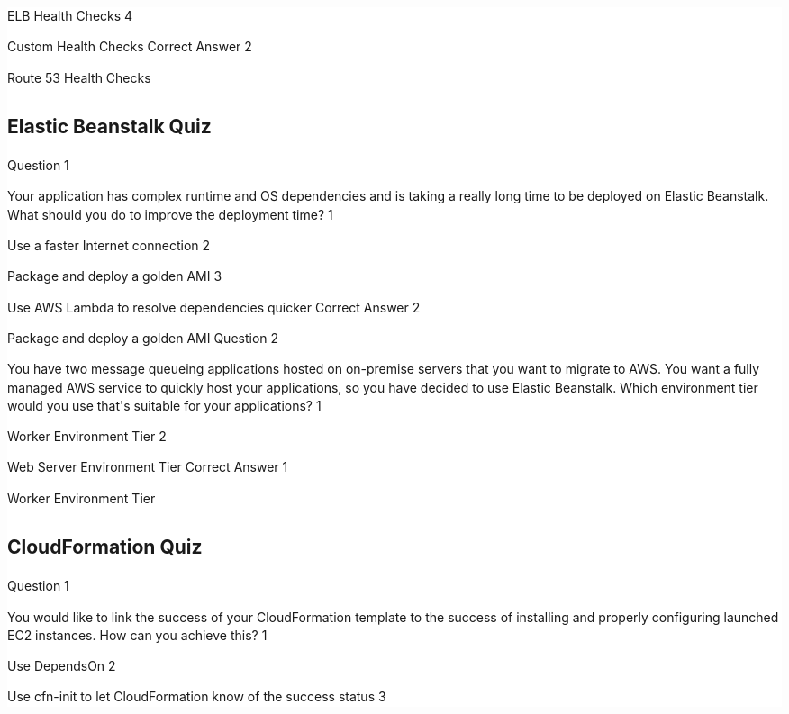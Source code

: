 ELB Health Checks
4

Custom Health Checks
Correct Answer
2

Route 53 Health Checks

## Elastic Beanstalk Quiz

Question 1

Your application has complex runtime and OS dependencies and is taking a really long time to be deployed on Elastic Beanstalk. What should you do to improve the deployment time?
1

Use a faster Internet connection
2

Package and deploy a golden AMI
3

Use AWS Lambda to resolve dependencies quicker
Correct Answer
2

Package and deploy a golden AMI
Question 2

You have two message queueing applications hosted on on-premise servers that you want to migrate to AWS. You want a fully managed AWS service to quickly host your applications, so you have decided to use Elastic Beanstalk. Which environment tier would you use that's suitable for your applications?
1

Worker Environment Tier
2

Web Server Environment Tier
Correct Answer
1

Worker Environment Tier

## CloudFormation Quiz

Question 1

You would like to link the success of your CloudFormation template to the success of installing and properly configuring launched EC2 instances. How can you achieve this?
1

Use DependsOn
2

Use cfn-init to let CloudFormation know of the success status
3
